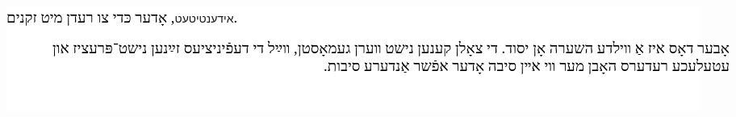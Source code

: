 </span><span>&#1488;&#1497;&#1491;&#1506;&#1504;&#1496;&#1497;&#1496;&#1506;&#1496;</span><span style="color:#000000;font-weight:400;text-decoration:none;vertical-align:baseline;font-size:14pt;font-family:&quot;Times New Roman&quot;;font-style:normal">, &#1488;&#1464;&#1491;&#1506;&#1512; &#1499;&#1468;&#1491;&#1497; &#1510;&#1493; &#1512;&#1506;&#1491;&#1503; &#1502;&#1497;&#1496; &#1494;&#1511;&#1504;&#1497;&#1501;.</span></p><p dir="rtl" style="padding-top:0pt;color:#000000;padding-left:0;font-size:14pt;padding-bottom:10pt;line-height:1.15;margin-right:-27pt;margin-left:0;font-family:&quot;Times New Roman&quot;;margin-top:0;orphans:2;margin-bottom:0;widows:2;padding-right:0"><span style="font-size:14pt;font-family:&quot;Times New Roman&quot;;font-weight:400">&#1488;&#1464;&#1489;&#1506;&#1512; &#1491;&#1488;&#1464;&#1505; &#1488;&#1497;&#1494; &#1488;&#1463; &#1520;&#1497;&#1500;&#1491;&#1506; &#1492;&#1513;&#1506;&#1512;&#1492; &#1488;&#1464;&#1503; &#1497;&#1505;&#1493;&#1491;. &#1491;&#1497; &#1510;&#1488;&#1464;&#1500;&#1503; &#1511;&#1506;&#1504;&#1506;&#1503; &#1504;&#1497;&#1513;&#1496; &#1520;&#1506;&#1512;&#1503; &#1490;&#1506;&#1502;&#1488;&#1464;&#1505;&#1496;&#1503;, &#1520;&#1522;&#1463;&#1500; &#1491;&#1497; &#1491;&#1506;&#1508;&#1471;&#1497;&#1504;&#1497;&#1510;&#1497;&#1506;&#1505; &#1494;&#1522;&#1463;&#1504;&#1506;&#1503; &#1504;&#1497;&#1513;&#1496;&#1470;&#1508;&#1468;&#1512;&#1506;&#1510;&#1497;&#1494; &#1488;&#1493;&#1503; &#1506;&#1496;&#1506;&#1500;&#1506;&#1499;&#1506; &#1512;&#1506;&#1491;&#1506;&#1512;&#1505; &#1492;&#1488;&#1464;&#1489;&#1503; &#1502;&#1506;&#1512; &#1520;&#1497; &#1488;&#1522;&#1503; &#1505;&#1497;&#1489;&#1492;</span><span>&nbsp;&#1488;&#1464;&#1491;&#1506;&#1512; &#1488;&#1508;&#1471;&#1513;&#1512; &#1488;&#1463;&#1504;&#1491;&#1506;&#1512;&#1506; &#1505;&#1497;&#1489;&#1493;&#1514;.</span></p><p dir="rtl" style="padding-top:0pt;color:#000000;padding-left:0;font-size:14pt;padding-bottom:10pt;line-height:1.15;margin-right:-27pt;margin-left:0;text-indent:9pt;font-family:&quot;Times New Roman&quot;;margin-top:0;orphans:2;margin-bottom:0;widows:2;height:14pt;padding-right:0"><span style="color:#000000;font-weight:400;text-decoration:none;vertical-align:baseline;font-size:14pt;font-family:&quot;Times New Roman&quot;;font-style:normal"></span></p>
        <!-- Google Analytics -->
            <script>
                (function(i,s,o,g,r,a,m){i['GoogleAnalyticsObject']=r;i[r]=i[r]||function(){
                (i[r].q=i[r].q||[]).push(arguments)},i[r].l=1*new Date();a=s.createElement(o),
                m=s.getElementsByTagName(o)[0];a.async=1;a.src=g;m.parentNode.insertBefore(a,m)
                })(window,document,'script','//www.google-analytics.com/analytics.js','ga');
                ga('create', 'UA-24142341-1', 'auto');
                ga('send', 'pageview');
            </script>
            <!-- End Google Analytics -->
        
</body></html>